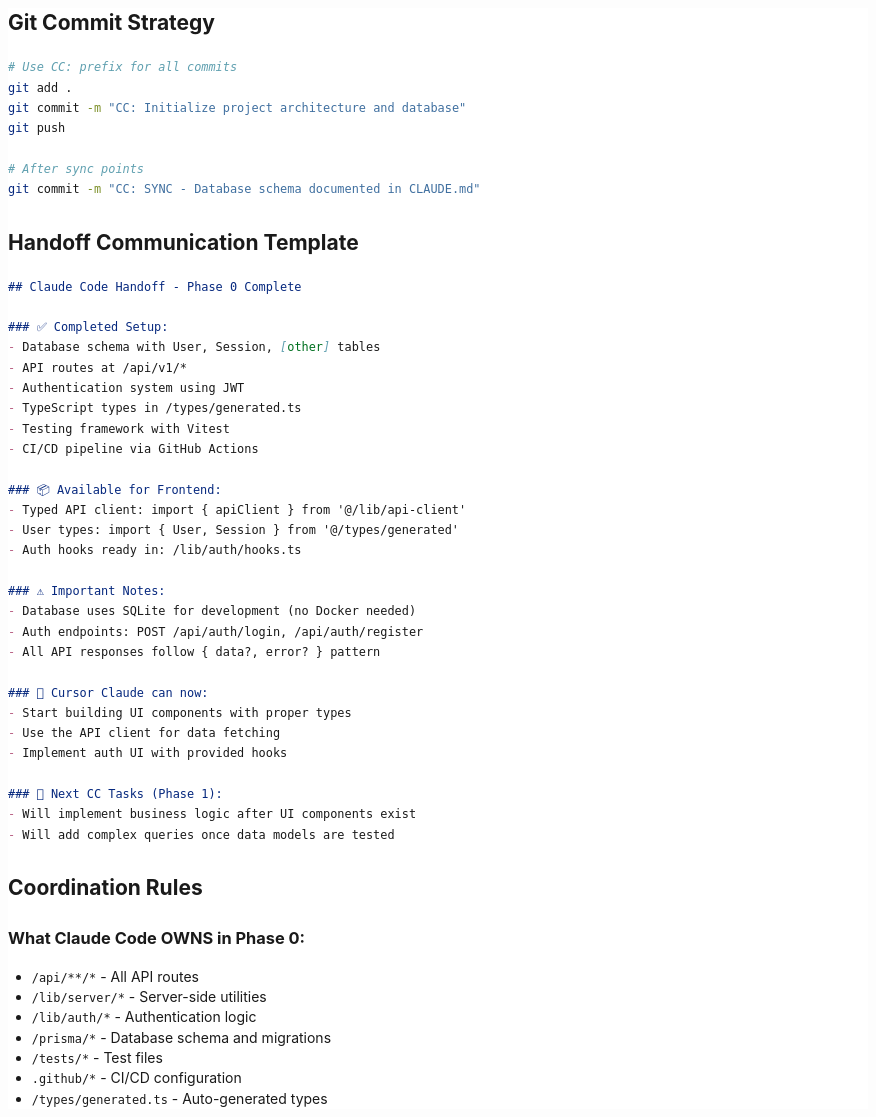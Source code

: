 ## Git Commit Strategy
```bash
# Use CC: prefix for all commits
git add .
git commit -m "CC: Initialize project architecture and database"
git push

# After sync points
git commit -m "CC: SYNC - Database schema documented in CLAUDE.md"
```

## Handoff Communication Template
```markdown
## Claude Code Handoff - Phase 0 Complete

### ✅ Completed Setup:
- Database schema with User, Session, [other] tables
- API routes at /api/v1/* 
- Authentication system using JWT
- TypeScript types in /types/generated.ts
- Testing framework with Vitest
- CI/CD pipeline via GitHub Actions

### 📦 Available for Frontend:
- Typed API client: import { apiClient } from '@/lib/api-client'
- User types: import { User, Session } from '@/types/generated'
- Auth hooks ready in: /lib/auth/hooks.ts

### ⚠️ Important Notes:
- Database uses SQLite for development (no Docker needed)
- Auth endpoints: POST /api/auth/login, /api/auth/register
- All API responses follow { data?, error? } pattern

### 🔄 Cursor Claude can now:
- Start building UI components with proper types
- Use the API client for data fetching
- Implement auth UI with provided hooks

### 📝 Next CC Tasks (Phase 1):
- Will implement business logic after UI components exist
- Will add complex queries once data models are tested
```

## Coordination Rules

### What Claude Code OWNS in Phase 0:
- `/api/**/*` - All API routes
- `/lib/server/*` - Server-side utilities  
- `/lib/auth/*` - Authentication logic
- `/prisma/*` - Database schema and migrations
- `/tests/*` - Test files
- `.github/*` - CI/CD configuration
- `/types/generated.ts` - Auto-generated types
